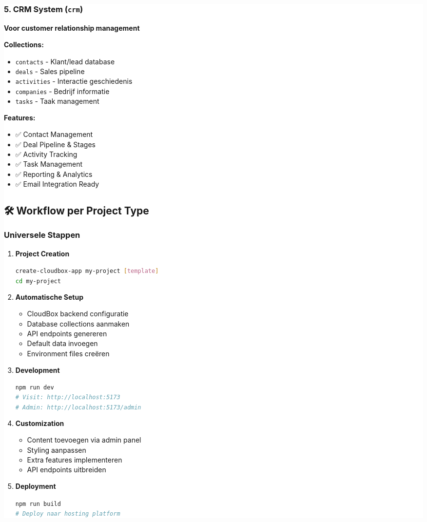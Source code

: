 ### 5. CRM System (`crm`)
**Voor customer relationship management**

**Collections:**
- `contacts` - Klant/lead database
- `deals` - Sales pipeline
- `activities` - Interactie geschiedenis
- `companies` - Bedrijf informatie
- `tasks` - Taak management

**Features:**
- ✅ Contact Management
- ✅ Deal Pipeline & Stages
- ✅ Activity Tracking
- ✅ Task Management
- ✅ Reporting & Analytics
- ✅ Email Integration Ready

## 🛠 Workflow per Project Type

### Universele Stappen

1. **Project Creation**
   ```bash
   create-cloudbox-app my-project [template]
   cd my-project
   ```

2. **Automatische Setup**
   - CloudBox backend configuratie
   - Database collections aanmaken
   - API endpoints genereren
   - Default data invoegen
   - Environment files creëren

3. **Development**
   ```bash
   npm run dev
   # Visit: http://localhost:5173
   # Admin: http://localhost:5173/admin
   ```

4. **Customization**
   - Content toevoegen via admin panel
   - Styling aanpassen
   - Extra features implementeren
   - API endpoints uitbreiden

5. **Deployment**
   ```bash
   npm run build
   # Deploy naar hosting platform
   ```
